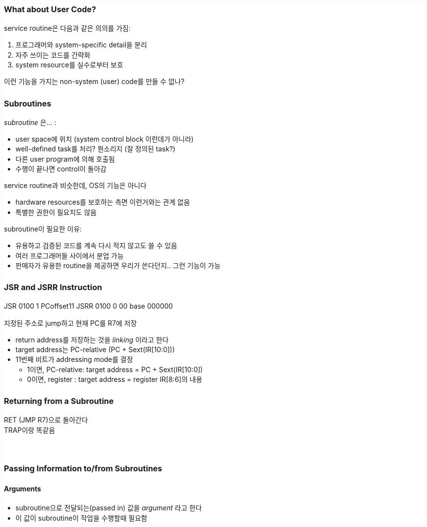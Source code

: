### What about User Code?

service routine은 다음과 같은 의의를 가짐:

1. 프로그래머와 system-specific detail을 분리
2. 자주 쓰이는 코드를 간략화
3. system resource를 실수로부터 보호

이런 기능을 가지는 non-system (user) code를 만들 수 없나?

### Subroutines

*subroutine* 은... :

- user space에 위치 (system control block 이런데가 아니라)
- well-defined task를 처리? 뭔소리지 (잘 정의된 task?)
- 다른 user program에 의해 호출됨
- 수행이 끝나면 control이 돌아감

service routine과 비슷한데, OS의 기능은 아니다

- hardware resources를 보호하는 측면 이런거와는 관계 없음
- 특별한 권한이 필요치도 않음

subroutine이 필요한 이유:

- 유용하고 검증된 코드를 계속 다시 적지 않고도 쓸 수 있음
- 여러 프로그래머들 사이에서 분업 가능
- 판매자가 유용한 routine을 제공하면 우리가 쓴다던지.. 그런 기능이 가능

### JSR and JSRR Instruction

JSR  0100 1 PCoffset11
JSRR 0100 0 00 base 000000

지정된 주소로 jump하고 현재 PC를 R7에 저장

- return address를 저장하는 것을 *linking* 이라고 한다
- target address는 PC-relative (PC + Sext(IR[10:0]))
- 11번째 비트가 addressing mode를 결정
	- 1이면, PC-relative: target address = PC + Sext(IR[10:0])
	- 0이면, register : target address = register IR[8:6]의 내용

### Returning from a Subroutine

RET (JMP R7)으로 돌아간다  
TRAP이랑 똑같음

<br>

### Passing Information to/from Subroutines

#### Arguments
- subroutine으로 전달되는(passed in) 값을 *argument* 라고 한다
- 이 값이 subroutine이 작업을 수행할때 필요함
